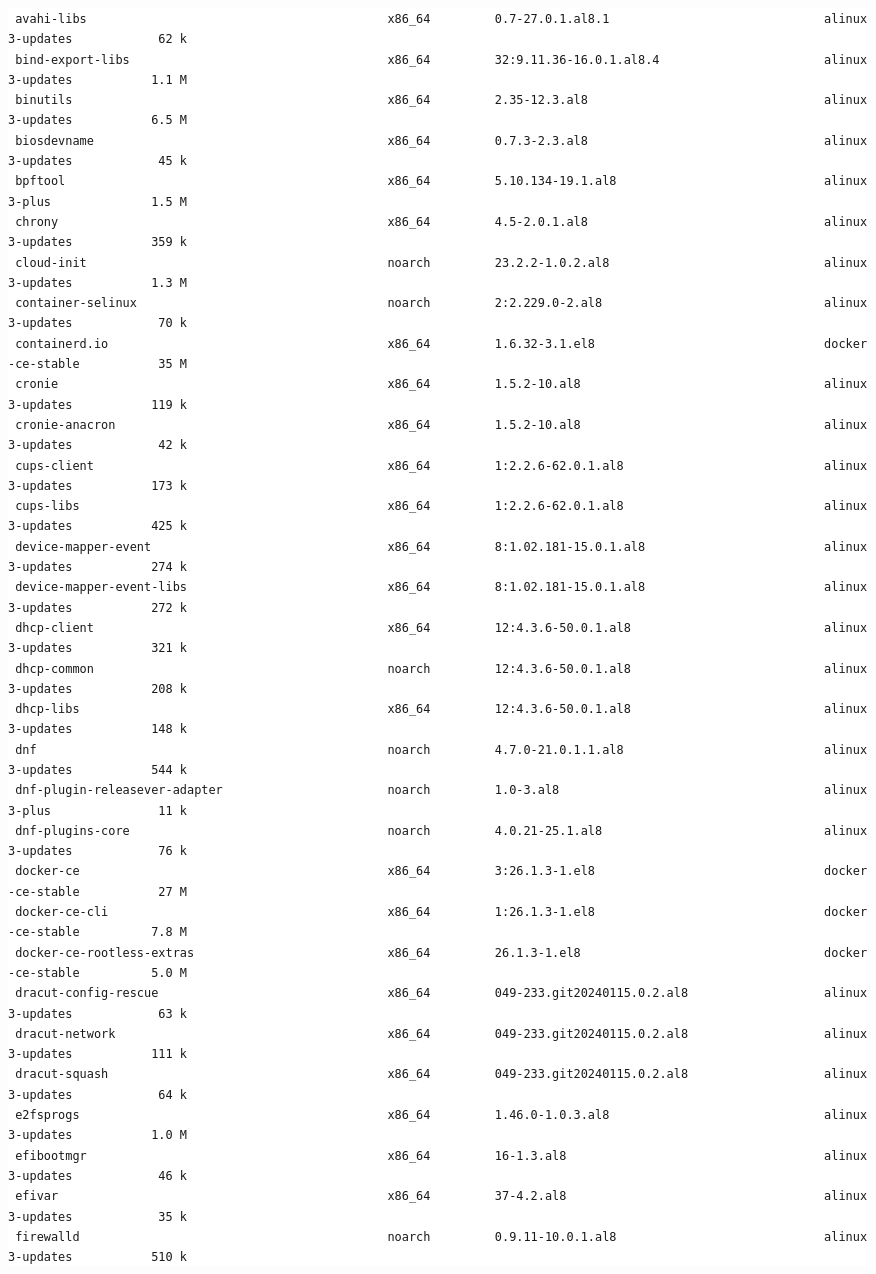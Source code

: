 ```
 avahi-libs                                          x86_64         0.7-27.0.1.al8.1                              alinux3-updates            62 k
 bind-export-libs                                    x86_64         32:9.11.36-16.0.1.al8.4                       alinux3-updates           1.1 M
 binutils                                            x86_64         2.35-12.3.al8                                 alinux3-updates           6.5 M
 biosdevname                                         x86_64         0.7.3-2.3.al8                                 alinux3-updates            45 k
 bpftool                                             x86_64         5.10.134-19.1.al8                             alinux3-plus              1.5 M
 chrony                                              x86_64         4.5-2.0.1.al8                                 alinux3-updates           359 k
 cloud-init                                          noarch         23.2.2-1.0.2.al8                              alinux3-updates           1.3 M
 container-selinux                                   noarch         2:2.229.0-2.al8                               alinux3-updates            70 k
 containerd.io                                       x86_64         1.6.32-3.1.el8                                docker-ce-stable           35 M
 cronie                                              x86_64         1.5.2-10.al8                                  alinux3-updates           119 k
 cronie-anacron                                      x86_64         1.5.2-10.al8                                  alinux3-updates            42 k
 cups-client                                         x86_64         1:2.2.6-62.0.1.al8                            alinux3-updates           173 k
 cups-libs                                           x86_64         1:2.2.6-62.0.1.al8                            alinux3-updates           425 k
 device-mapper-event                                 x86_64         8:1.02.181-15.0.1.al8                         alinux3-updates           274 k
 device-mapper-event-libs                            x86_64         8:1.02.181-15.0.1.al8                         alinux3-updates           272 k
 dhcp-client                                         x86_64         12:4.3.6-50.0.1.al8                           alinux3-updates           321 k
 dhcp-common                                         noarch         12:4.3.6-50.0.1.al8                           alinux3-updates           208 k
 dhcp-libs                                           x86_64         12:4.3.6-50.0.1.al8                           alinux3-updates           148 k
 dnf                                                 noarch         4.7.0-21.0.1.1.al8                            alinux3-updates           544 k
 dnf-plugin-releasever-adapter                       noarch         1.0-3.al8                                     alinux3-plus               11 k
 dnf-plugins-core                                    noarch         4.0.21-25.1.al8                               alinux3-updates            76 k
 docker-ce                                           x86_64         3:26.1.3-1.el8                                docker-ce-stable           27 M
 docker-ce-cli                                       x86_64         1:26.1.3-1.el8                                docker-ce-stable          7.8 M
 docker-ce-rootless-extras                           x86_64         26.1.3-1.el8                                  docker-ce-stable          5.0 M
 dracut-config-rescue                                x86_64         049-233.git20240115.0.2.al8                   alinux3-updates            63 k
 dracut-network                                      x86_64         049-233.git20240115.0.2.al8                   alinux3-updates           111 k
 dracut-squash                                       x86_64         049-233.git20240115.0.2.al8                   alinux3-updates            64 k
 e2fsprogs                                           x86_64         1.46.0-1.0.3.al8                              alinux3-updates           1.0 M
 efibootmgr                                          x86_64         16-1.3.al8                                    alinux3-updates            46 k
 efivar                                              x86_64         37-4.2.al8                                    alinux3-updates            35 k
 firewalld                                           noarch         0.9.11-10.0.1.al8                             alinux3-updates           510 k
```